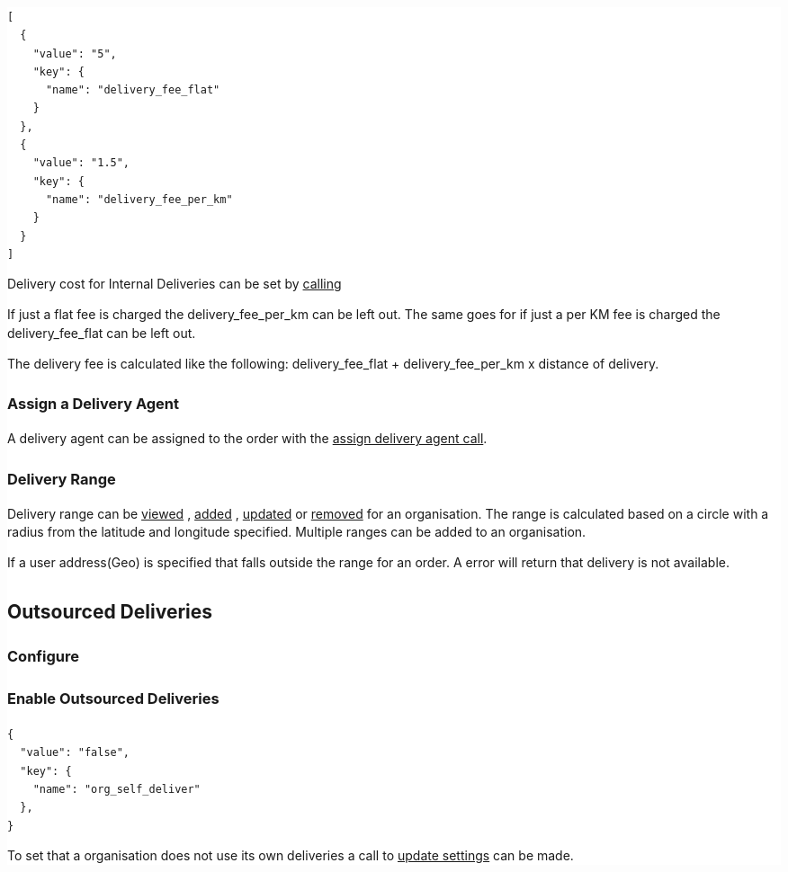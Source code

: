 ```
[
  {
    "value": "5",
    "key": {
      "name": "delivery_fee_flat"
    }
  },
  {
    "value": "1.5",
    "key": {
      "name": "delivery_fee_per_km"
    }
  }
]
```

Delivery cost for Internal Deliveries can be set by [calling](https://docs.ordercloud.com/#!/organisations/addOrganisationSettingInBulk_0)

If just a flat fee is charged the delivery_fee_per_km can be left out. The same goes for if just a per KM fee is charged the delivery_fee_flat can be left out.

The delivery fee is calculated like the following: delivery_fee_flat + delivery_fee_per_km x distance of delivery.



### Assign a Delivery Agent

A delivery agent can be assigned to the order with the [assign delivery agent call](https://docs.ordercloud.com/#!/orders/assignDeliveryAgentToOrder).

### Delivery Range

Delivery range can be [viewed](https://docs.ordercloud.com/#!/organisations/getDeliveryAreas) , [added](https://docs.ordercloud.com/#!/organisations/createDeliveryArea) , [updated](https://docs.ordercloud.com/#!/organisations/updateDeliveryArea) or [removed](https://docs.ordercloud.com/#!/organisations/deleteDeliveryArea) for an organisation. The range is calculated based on a circle with a radius from the latitude and longitude specified. Multiple ranges can be added to an organisation.

<aside class="warning">
    If a user address(Geo) is specified that falls outside the range for an order. A error will return that delivery is not available.
</aside>


## Outsourced Deliveries

### Configure

### Enable Outsourced Deliveries

```
{
  "value": "false",
  "key": {
    "name": "org_self_deliver"
  },
}

```
To set that a organisation does not use its own deliveries a call to [update settings](https://docs.ordercloud.com/#!/organisations/addOrganisationSetting_0) can be made.
